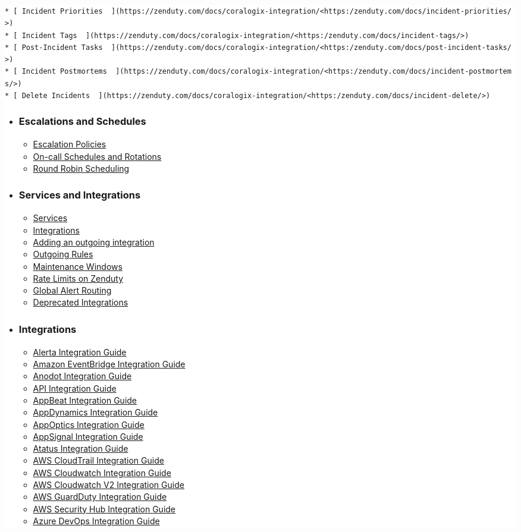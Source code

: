     * [ Incident Priorities  ](https://zenduty.com/docs/coralogix-integration/<https:/zenduty.com/docs/incident-priorities/>)
    * [ Incident Tags  ](https://zenduty.com/docs/coralogix-integration/<https:/zenduty.com/docs/incident-tags/>)
    * [ Post-Incident Tasks  ](https://zenduty.com/docs/coralogix-integration/<https:/zenduty.com/docs/post-incident-tasks/>)
    * [ Incident Postmortems  ](https://zenduty.com/docs/coralogix-integration/<https:/zenduty.com/docs/incident-postmortems/>)
    * [ Delete Incidents  ](https://zenduty.com/docs/coralogix-integration/<https:/zenduty.com/docs/incident-delete/>)
  * ###  Escalations and Schedules 
    * [ Escalation Policies  ](https://zenduty.com/docs/coralogix-integration/<https:/zenduty.com/docs/escalation-policies/>)
    * [ On-call Schedules and Rotations  ](https://zenduty.com/docs/coralogix-integration/<https:/zenduty.com/docs/schedules/>)
    * [ Round Robin Scheduling  ](https://zenduty.com/docs/coralogix-integration/<https:/zenduty.com/docs/round-robin-scheduling/>)
  * ###  Services and Integrations 
    * [ Services  ](https://zenduty.com/docs/coralogix-integration/<https:/zenduty.com/docs/services/>)
    * [ Integrations  ](https://zenduty.com/docs/coralogix-integration/<https:/zenduty.com/docs/integrations/>)
    * [ Adding an outgoing integration  ](https://zenduty.com/docs/coralogix-integration/<https:/zenduty.com/docs/adding-an-outgoing-integration/>)
    * [ Outgoing Rules  ](https://zenduty.com/docs/coralogix-integration/<https:/zenduty.com/docs/outgoing-rules/>)
    * [ Maintenance Windows  ](https://zenduty.com/docs/coralogix-integration/<https:/zenduty.com/docs/maintenance-windows/>)
    * [ Rate Limits on Zenduty  ](https://zenduty.com/docs/coralogix-integration/<https:/zenduty.com/docs/rate-limits/>)
    * [ Global Alert Routing  ](https://zenduty.com/docs/coralogix-integration/<https:/zenduty.com/docs/global-alert-routing/>)
    * [ Deprecated Integrations  ](https://zenduty.com/docs/coralogix-integration/<https:/zenduty.com/docs/deprecated-integrations/>)
  * ###  Integrations 
    * [ Alerta Integration Guide  ](https://zenduty.com/docs/coralogix-integration/<https:/zenduty.com/docs/alerta-integration/>)
    * [ Amazon EventBridge Integration Guide  ](https://zenduty.com/docs/coralogix-integration/<https:/zenduty.com/docs/amazon-eventbridge-integration/>)
    * [ Anodot Integration Guide  ](https://zenduty.com/docs/coralogix-integration/<https:/zenduty.com/docs/anodot-integration/>)
    * [ API Integration Guide  ](https://zenduty.com/docs/coralogix-integration/<https:/zenduty.com/docs/api-integration/>)
    * [ AppBeat Integration Guide  ](https://zenduty.com/docs/coralogix-integration/<https:/zenduty.com/docs/appbeat-integration/>)
    * [ AppDynamics Integration Guide  ](https://zenduty.com/docs/coralogix-integration/<https:/zenduty.com/docs/appdynamics-integration/>)
    * [ AppOptics Integration Guide  ](https://zenduty.com/docs/coralogix-integration/<https:/zenduty.com/docs/appoptics-integration/>)
    * [ AppSignal Integration Guide  ](https://zenduty.com/docs/coralogix-integration/<https:/zenduty.com/docs/appsignal-integration/>)
    * [ Atatus Integration Guide  ](https://zenduty.com/docs/coralogix-integration/<https:/zenduty.com/docs/atatus-integration/>)
    * [ AWS CloudTrail Integration Guide  ](https://zenduty.com/docs/coralogix-integration/<https:/zenduty.com/docs/aws-cloudtrail-integration-guide/>)
    * [ AWS Cloudwatch Integration Guide  ](https://zenduty.com/docs/coralogix-integration/<https:/zenduty.com/docs/aws-cloudwatch-integration/>)
    * [ AWS Cloudwatch V2 Integration Guide  ](https://zenduty.com/docs/coralogix-integration/<https:/zenduty.com/docs/aws-cloudwatch-v2-integration/>)
    * [ AWS GuardDuty Integration Guide  ](https://zenduty.com/docs/coralogix-integration/<https:/zenduty.com/docs/aws-guardduty-integration/>)
    * [ AWS Security Hub Integration Guide  ](https://zenduty.com/docs/coralogix-integration/<https:/zenduty.com/docs/aws-security-hub-integration/>)
    * [ Azure DevOps Integration Guide  ](https://zenduty.com/docs/coralogix-integration/<https:/zenduty.com/docs/azure-devops-integration/>)